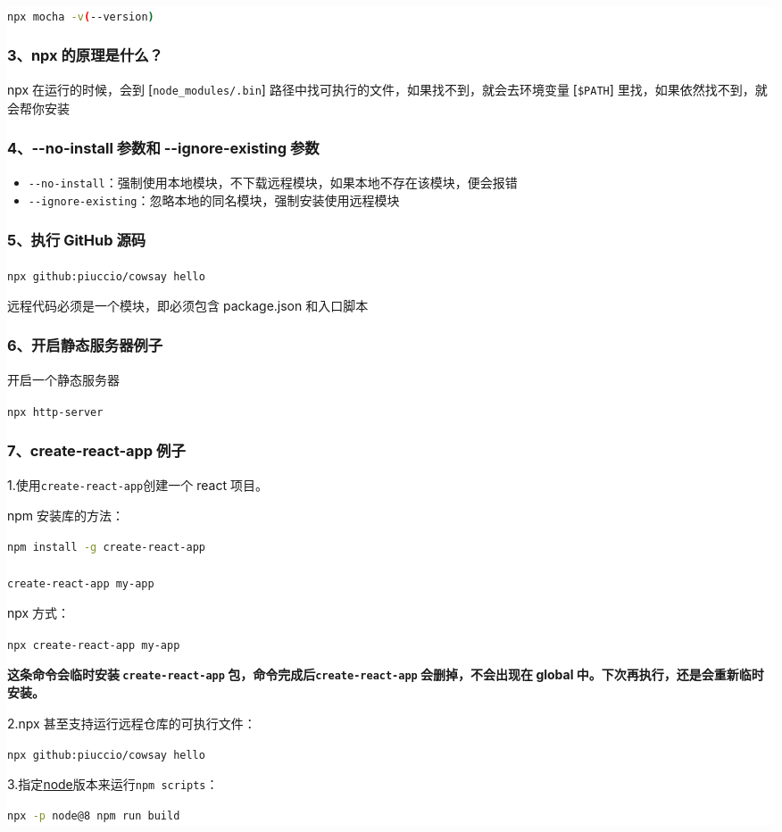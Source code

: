 ```bash
npx mocha -v(--version)
```

### 3、npx 的原理是什么？

npx 在运行的时候，会到 [`node_modules/.bin`] 路径中找可执行的文件，如果找不到，就会去环境变量 [`$PATH`] 里找，如果依然找不到，就会帮你安装

### 4、--no-install 参数和 --ignore-existing 参数

- `--no-install`：强制使用本地模块，不下载远程模块，如果本地不存在该模块，便会报错
- `--ignore-existing`：忽略本地的同名模块，强制安装使用远程模块

### 5、执行 GitHub 源码

```bash
npx github:piuccio/cowsay hello
```

远程代码必须是一个模块，即必须包含 package.json 和入口脚本

### 6、开启静态服务器例子

开启一个静态服务器

```bash
npx http-server
```

### 7、create-react-app 例子

1.使用`create-react-app`创建一个 react 项目。

npm 安装库的方法：

```bash
npm install -g create-react-app

create-react-app my-app
```

npx 方式：

```bash
npx create-react-app my-app
```

**这条命令会临时安装 `create-react-app` 包，命令完成后`create-react-app` 会删掉，不会出现在 global 中。下次再执行，还是会重新临时安装。**

2.npx 甚至支持运行远程仓库的可执行文件：

```bash
npx github:piuccio/cowsay hello
```

3.指定[node](https://so.csdn.net/so/search?q=node&spm=1001.2101.3001.7020)版本来运行`npm scripts`：

```bash
npx -p node@8 npm run build
```
